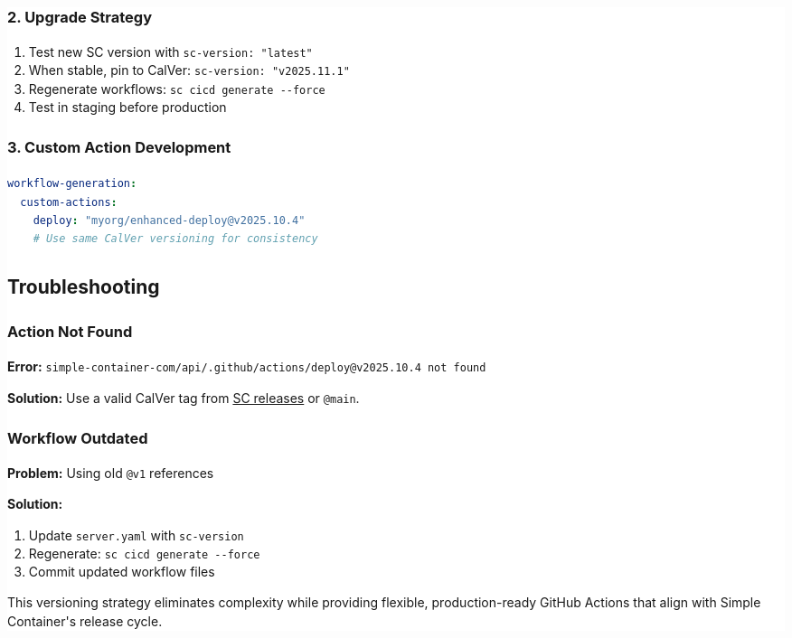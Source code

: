 ### 2. Upgrade Strategy
1. Test new SC version with `sc-version: "latest"`
2. When stable, pin to CalVer: `sc-version: "v2025.11.1"`
3. Regenerate workflows: `sc cicd generate --force`
4. Test in staging before production

### 3. Custom Action Development
```yaml
workflow-generation:
  custom-actions:
    deploy: "myorg/enhanced-deploy@v2025.10.4"
    # Use same CalVer versioning for consistency
```

## Troubleshooting

### Action Not Found
**Error:** `simple-container-com/api/.github/actions/deploy@v2025.10.4 not found`

**Solution:** Use a valid CalVer tag from [SC releases](https://github.com/simple-container-com/api/releases) or `@main`.

### Workflow Outdated
**Problem:** Using old `@v1` references

**Solution:** 
1. Update `server.yaml` with `sc-version`
2. Regenerate: `sc cicd generate --force`
3. Commit updated workflow files

This versioning strategy eliminates complexity while providing flexible, production-ready GitHub Actions that align with Simple Container's release cycle.
